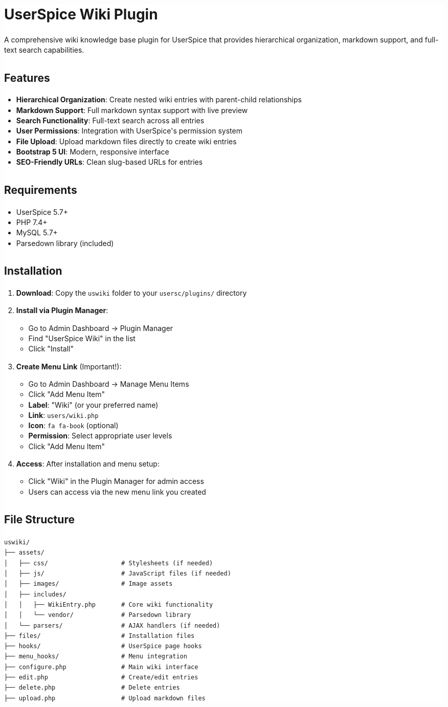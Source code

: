 # UserSpice Wiki Plugin

A comprehensive wiki knowledge base plugin for UserSpice that provides hierarchical organization, markdown support, and full-text search capabilities.

## Features

- **Hierarchical Organization**: Create nested wiki entries with parent-child relationships
- **Markdown Support**: Full markdown syntax support with live preview
- **Search Functionality**: Full-text search across all entries
- **User Permissions**: Integration with UserSpice's permission system
- **File Upload**: Upload markdown files directly to create wiki entries
- **Bootstrap 5 UI**: Modern, responsive interface
- **SEO-Friendly URLs**: Clean slug-based URLs for entries

## Requirements

- UserSpice 5.7+
- PHP 7.4+
- MySQL 5.7+
- Parsedown library (included)

## Installation

1. **Download**: Copy the `uswiki` folder to your `usersc/plugins/` directory

2. **Install via Plugin Manager**: 
   - Go to Admin Dashboard → Plugin Manager
   - Find "UserSpice Wiki" in the list
   - Click "Install"

3. **Create Menu Link** (Important!):
   - Go to Admin Dashboard → Manage Menu Items
   - Click "Add Menu Item"
   - **Label**: "Wiki" (or your preferred name)
   - **Link**: `users/wiki.php`
   - **Icon**: `fa fa-book` (optional)
   - **Permission**: Select appropriate user levels
   - Click "Add Menu Item"

4. **Access**: After installation and menu setup:
   - Click "Wiki" in the Plugin Manager for admin access
   - Users can access via the new menu link you created

## File Structure

```
uswiki/
├── assets/
│   ├── css/                    # Stylesheets (if needed)
│   ├── js/                     # JavaScript files (if needed)
│   ├── images/                 # Image assets
│   ├── includes/
│   │   ├── WikiEntry.php       # Core wiki functionality
│   │   └── vendor/             # Parsedown library
│   └── parsers/                # AJAX handlers (if needed)
├── files/                      # Installation files
├── hooks/                      # UserSpice page hooks
├── menu_hooks/                 # Menu integration
├── configure.php               # Main wiki interface
├── edit.php                    # Create/edit entries
├── delete.php                  # Delete entries
├── upload.php                  # Upload markdown files
```